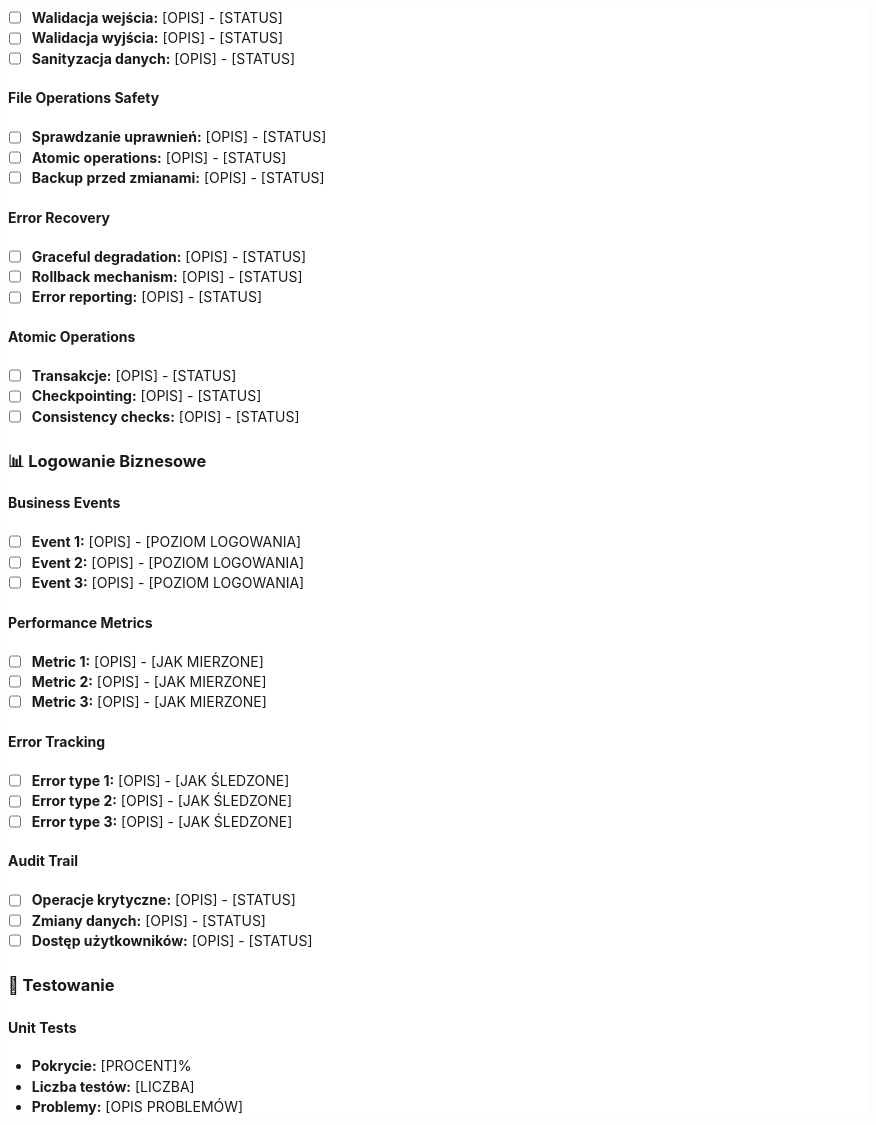 - [ ] **Walidacja wejścia:** [OPIS] - [STATUS]
- [ ] **Walidacja wyjścia:** [OPIS] - [STATUS]
- [ ] **Sanityzacja danych:** [OPIS] - [STATUS]

#### File Operations Safety

- [ ] **Sprawdzanie uprawnień:** [OPIS] - [STATUS]
- [ ] **Atomic operations:** [OPIS] - [STATUS]
- [ ] **Backup przed zmianami:** [OPIS] - [STATUS]

#### Error Recovery

- [ ] **Graceful degradation:** [OPIS] - [STATUS]
- [ ] **Rollback mechanism:** [OPIS] - [STATUS]
- [ ] **Error reporting:** [OPIS] - [STATUS]

#### Atomic Operations

- [ ] **Transakcje:** [OPIS] - [STATUS]
- [ ] **Checkpointing:** [OPIS] - [STATUS]
- [ ] **Consistency checks:** [OPIS] - [STATUS]

### 📊 Logowanie Biznesowe

#### Business Events

- [ ] **Event 1:** [OPIS] - [POZIOM LOGOWANIA]
- [ ] **Event 2:** [OPIS] - [POZIOM LOGOWANIA]
- [ ] **Event 3:** [OPIS] - [POZIOM LOGOWANIA]

#### Performance Metrics

- [ ] **Metric 1:** [OPIS] - [JAK MIERZONE]
- [ ] **Metric 2:** [OPIS] - [JAK MIERZONE]
- [ ] **Metric 3:** [OPIS] - [JAK MIERZONE]

#### Error Tracking

- [ ] **Error type 1:** [OPIS] - [JAK ŚLEDZONE]
- [ ] **Error type 2:** [OPIS] - [JAK ŚLEDZONE]
- [ ] **Error type 3:** [OPIS] - [JAK ŚLEDZONE]

#### Audit Trail

- [ ] **Operacje krytyczne:** [OPIS] - [STATUS]
- [ ] **Zmiany danych:** [OPIS] - [STATUS]
- [ ] **Dostęp użytkowników:** [OPIS] - [STATUS]

### 🧪 Testowanie

#### Unit Tests

- **Pokrycie:** [PROCENT]%
- **Liczba testów:** [LICZBA]
- **Problemy:** [OPIS PROBLEMÓW]
